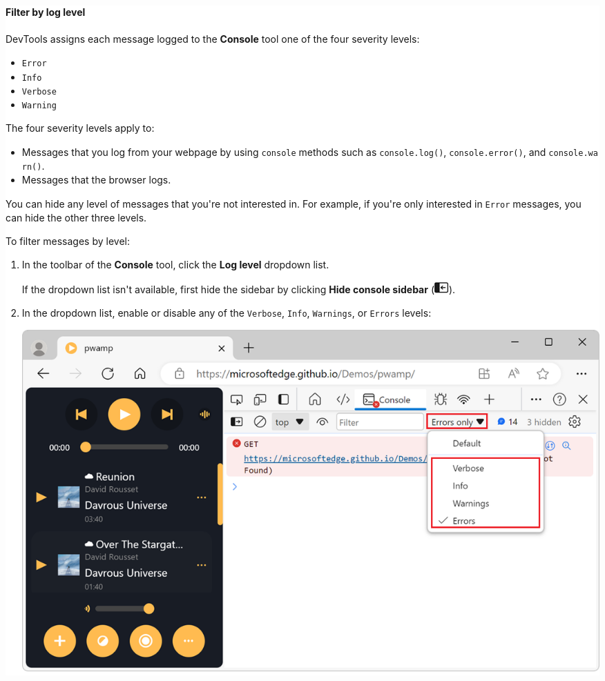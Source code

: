 

#### Filter by log level

DevTools assigns each message logged to the **Console** tool one of the four severity levels:

*  `Error`
*  `Info`
*  `Verbose`
*  `Warning`

The four severity levels apply to:

* Messages that you log from your webpage by using `console` methods such as `console.log()`, `console.error()`, and `console.warn()`.
* Messages that the browser logs.

You can hide any level of messages that you're not interested in.  For example, if you're only interested in `Error` messages, you can hide the other three levels.

To filter messages by level:

1. In the toolbar of the **Console** tool, click the **Log level** dropdown list.

   If the dropdown list isn't available, first hide the sidebar by clicking **Hide console sidebar** (![Hide console sidebar](./reference-images/hide-console-sidebar-icon.png)).

1. In the dropdown list, enable or disable any of the `Verbose`, `Info`, `Warnings`, or `Errors` levels:

   ![The Log Levels dropdown list](./reference-images/log-levels.png)
